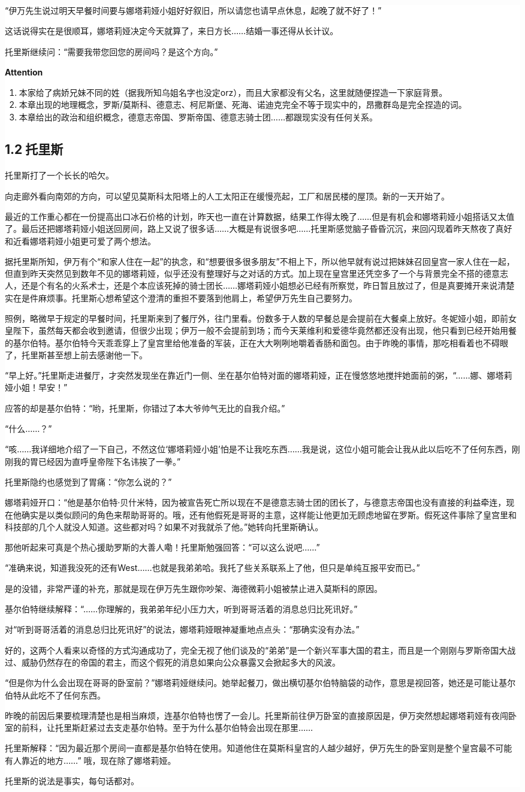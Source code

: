 “伊万先生说过明天早餐时间要与娜塔莉娅小姐好好叙旧，所以请您也请早点休息，起晚了就不好了！”

这话说得实在是很顺耳，娜塔莉娅决定今天就算了，来日方长……结婚一事还得从长计议。

托里斯继续问：“需要我带您回您的房间吗？是这个方向。”


**Attention**
1. 本家给了病娇兄妹不同的姓（据我所知乌姐名字也没定orz），而且大家都没有父名，这里就随便捏造一下家庭背景。
2. 本章出现的地理概念，罗斯/莫斯科、德意志、柯尼斯堡、死海、诺迪克完全不等于现实中的，昂撒群岛是完全捏造的词。
3. 本章给出的政治和组织概念，德意志帝国、罗斯帝国、德意志骑士团……都跟现实没有任何关系。


## 1.2 托里斯
托里斯打了一个长长的哈欠。

向走廊外看向南郊的方向，可以望见莫斯科太阳塔上的人工太阳正在缓慢亮起，工厂和居民楼的屋顶。新的一天开始了。

最近的工作重心都在一份提高出口冰石价格的计划，昨天也一直在计算数据，结果工作得太晚了……但是有机会和娜塔莉娅小姐搭话又太值了。最后还把娜塔莉娅小姐送回房间，路上又说了很多话……大概是有说很多吧……托里斯感觉脑子昏昏沉沉，来回闪现着昨天熬夜了真好和近看娜塔莉娅小姐更可爱了两个想法。

据托里斯所知，伊万有个“和家人住在一起”的执念，和“想要很多很多朋友”不相上下，所以他早就有说过把妹妹召回皇宫一家人住在一起，但直到昨天突然见到数年不见的娜塔莉娅，似乎还没有整理好与之对话的方式。加上现在皇宫里还凭空多了一个与背景完全不搭的德意志人，还是个有名的火系术士，还是个本应该死掉的骑士团长……娜塔莉娅小姐想必已经有所察觉，昨日暂且放过了，但是真要摊开来说清楚实在是件麻烦事。托里斯心想希望这个澄清的重担不要落到他肩上，希望伊万先生自己要努力。

照例，略微早于规定的早餐时间，托里斯来到了餐厅外，往门里看。份数多于人数的早餐总是会提前在大餐桌上放好。冬妮娅小姐，即前女皇陛下，虽然每天都会收到邀请，但很少出现；伊万一般不会提前到场；而今天莱维利和爱德华竟然都还没有出现，他只看到已经开始用餐的基尔伯特。基尔伯特今天乖乖穿上了皇宫里给他准备的军装，正在大大咧咧地嚼着香肠和面包。由于昨晚的事情，那吃相看着也不碍眼了，托里斯甚至想上前去感谢他一下。

“早上好。”托里斯走进餐厅，才突然发现坐在靠近门一侧、坐在基尔伯特对面的娜塔莉娅，正在慢悠悠地搅拌她面前的粥，“……娜、娜塔莉娅小姐！早安！”

应答的却是基尔伯特：“哟，托里斯，你错过了本大爷帅气无比的自我介绍。”

“什么……？”

“咳……我详细地介绍了一下自己，不然这位‘娜塔莉娅小姐’怕是不让我吃东西……我是说，这位小姐可能会让我从此以后吃不了任何东西，刚刚我的胃已经因为直呼皇帝陛下名讳挨了一拳。”

托里斯隐约也感觉到了胃痛：“你怎么说的？”

娜塔莉娅开口：“他是基尔伯特·贝什米特，因为被宣告死亡所以现在不是德意志骑士团的团长了，与德意志帝国也没有直接的利益牵连，现在他确实是以类似顾问的角色来帮助哥哥的。哦，还有他假死是哥哥的主意，这样能让他更加无顾虑地留在罗斯。假死这件事除了皇宫里和科技部的几个人就没人知道。这些都对吗？如果不对我就杀了他。”她转向托里斯确认。

那他听起来可真是个热心援助罗斯的大善人嘞！托里斯勉强回答：“可以这么说吧……”

“准确来说，知道我没死的还有West……也就是我弟弟哈。我托了些关系联系上了他，但只是单纯互报平安而已。”

是的没错，非常严谨的补充，那就是现在伊万先生跟你吵架、海德微莉小姐被禁止进入莫斯科的原因。

基尔伯特继续解释：“……你理解的，我弟弟年纪小压力大，听到哥哥活着的消息总归比死讯好。”

对“听到哥哥活着的消息总归比死讯好”的说法，娜塔莉娅眼神凝重地点点头：“那确实没有办法。”

好的，这两个人看来以奇怪的方式沟通成功了，完全无视了他们谈及的“弟弟”是一个新兴军事大国的君主，而且是一个刚刚与罗斯帝国大战过、威胁仍然存在的帝国的君主，而这个假死的消息如果向公众暴露又会掀起多大的风波。

“但是你为什么会出现在哥哥的卧室前？”娜塔莉娅继续问。她举起餐刀，做出横切基尔伯特脑袋的动作，意思是视回答，她还是可能让基尔伯特从此吃不了任何东西。

昨晚的前因后果要梳理清楚也是相当麻烦，连基尔伯特也愣了一会儿。托里斯前往伊万卧室的直接原因是，伊万突然想起娜塔莉娅有夜闯卧室的前科，让托里斯赶紧过去支走基尔伯特。至于为什么基尔伯特会出现在那里……

托里斯解释：“因为最近那个房间一直都是基尔伯特在使用。知道他住在莫斯科皇宫的人越少越好，伊万先生的卧室则是整个皇宫最不可能有人靠近的地方……” 哦，现在除了娜塔莉娅。

托里斯的说法是事实，每句话都对。
